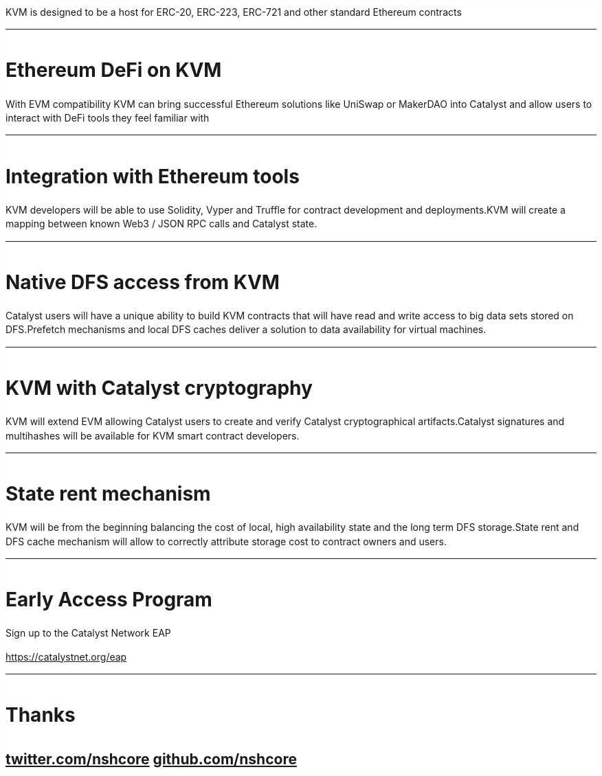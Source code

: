 KVM is designed to be a host for ERC-20, ERC-223, ERC-721 and other standard Ethereum contracts

---

# Ethereum DeFi on KVM

With EVM compatibility KVM can bring successful Ethereum solutions like UniSwap or MakerDAO into Catalyst and allow users to interact with DeFi tools they feel familiar with

---

# Integration with Ethereum tools

KVM developers will be able to use Solidity, Vyper and Truffle for contract development and deployments.KVM will create a mapping between known Web3 / JSON RPC calls and Catalyst state.

---

# Native DFS access from KVM

Catalyst users will have a unique ability to build KVM contracts that will have read and write access to big data sets stored on DFS.Prefetch mechanisms and local DFS caches deliver a solution to data availability for virtual machines.

---

# KVM with Catalyst cryptography

KVM will extend EVM allowing Catalyst users to create and verify Catalyst cryptographical artifacts.Catalyst signatures and multihashes will be available for KVM smart contract developers.

---

# State rent mechanism

KVM will be from the beginning balancing the cost of local, high availability state and the long term DFS storage.State rent and DFS cache mechanism will allow to correctly attribute storage cost to contract owners and users.

---

# Early Access Program

Sign up to the Catalyst Network EAP

https://catalystnet.org/eap

---

# Thanks

[twitter.com/nshcore](https://twitter.com/nshcore)
[github.com/nshcore](https://github.com/nshcore)
---